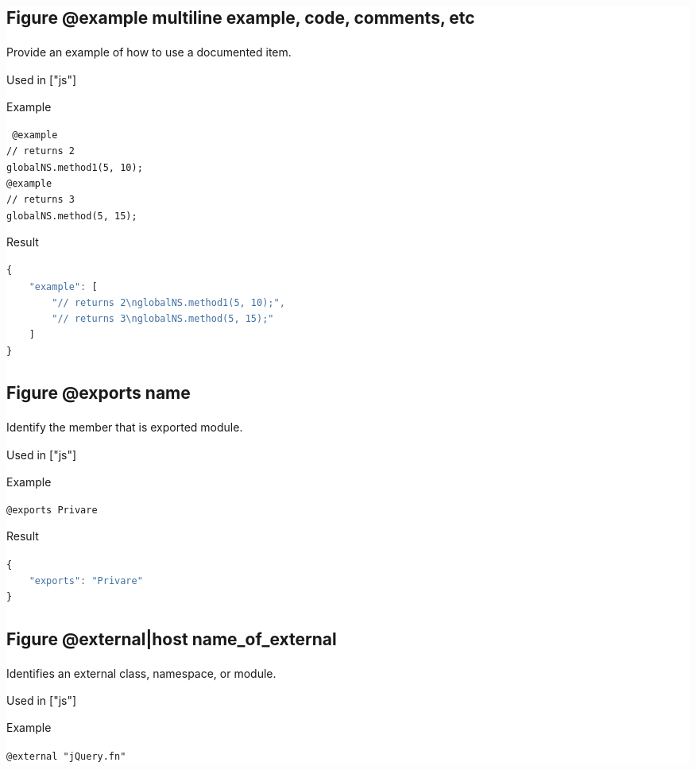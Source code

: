 ## Figure \@example multiline example, code, comments, etc

Provide an example of how to use a documented item.

Used in ["js"]

Example

```
 @example
// returns 2
globalNS.method1(5, 10);
@example
// returns 3
globalNS.method(5, 15);
```

Result

```js
{
	"example": [
		"// returns 2\nglobalNS.method1(5, 10);",
		"// returns 3\nglobalNS.method(5, 15);"
	]
}
```

## Figure \@exports name

Identify the member that is exported module.

Used in ["js"]

Example

```
@exports Privare
```

Result

```js
{
	"exports": "Privare"
}
```

## Figure \@external|host name_of_external

Identifies an external class, namespace, or module.

Used in ["js"]

Example

```
@external "jQuery.fn"
```
